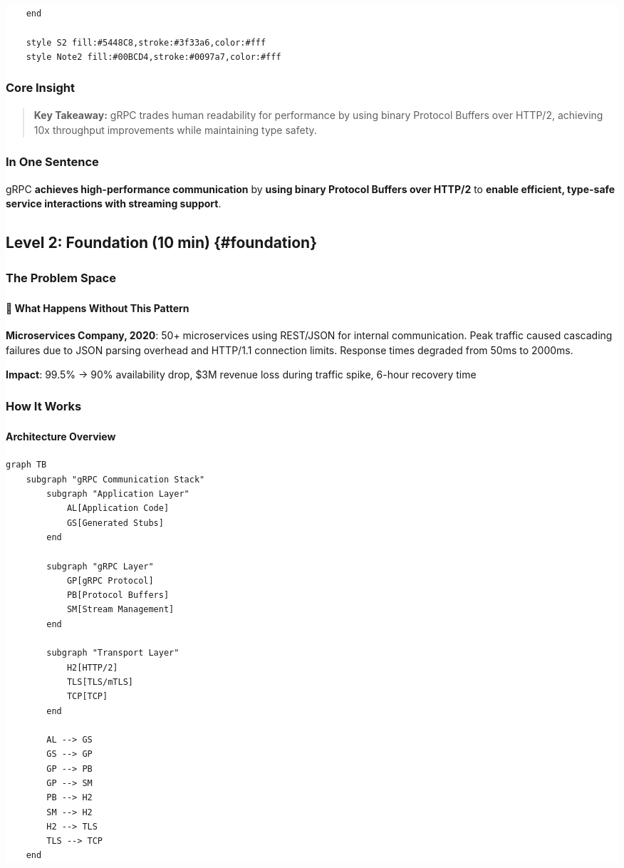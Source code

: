 ```mermaid
    end
    
    style S2 fill:#5448C8,stroke:#3f33a6,color:#fff
    style Note2 fill:#00BCD4,stroke:#0097a7,color:#fff
```

### Core Insight

> **Key Takeaway:** gRPC trades human readability for performance by using binary Protocol Buffers over HTTP/2, achieving 10x throughput improvements while maintaining type safety.

### In One Sentence

gRPC **achieves high-performance communication** by **using binary Protocol Buffers over HTTP/2** to **enable efficient, type-safe service interactions with streaming support**.

## Level 2: Foundation (10 min) {#foundation}

### The Problem Space

<div class="failure-vignette">
<h4>🚨 What Happens Without This Pattern</h4>

**Microservices Company, 2020**: 50+ microservices using REST/JSON for internal communication. Peak traffic caused cascading failures due to JSON parsing overhead and HTTP/1.1 connection limits. Response times degraded from 50ms to 2000ms.

**Impact**: 99.5% → 90% availability drop, $3M revenue loss during traffic spike, 6-hour recovery time
</div>

### How It Works

#### Architecture Overview

```mermaid
graph TB
    subgraph "gRPC Communication Stack"
        subgraph "Application Layer"
            AL[Application Code]
            GS[Generated Stubs]
        end
        
        subgraph "gRPC Layer"
            GP[gRPC Protocol]
            PB[Protocol Buffers]
            SM[Stream Management]
        end
        
        subgraph "Transport Layer"
            H2[HTTP/2]
            TLS[TLS/mTLS]
            TCP[TCP]
        end
        
        AL --> GS
        GS --> GP
        GP --> PB
        GP --> SM
        PB --> H2
        SM --> H2
        H2 --> TLS
        TLS --> TCP
    end
```